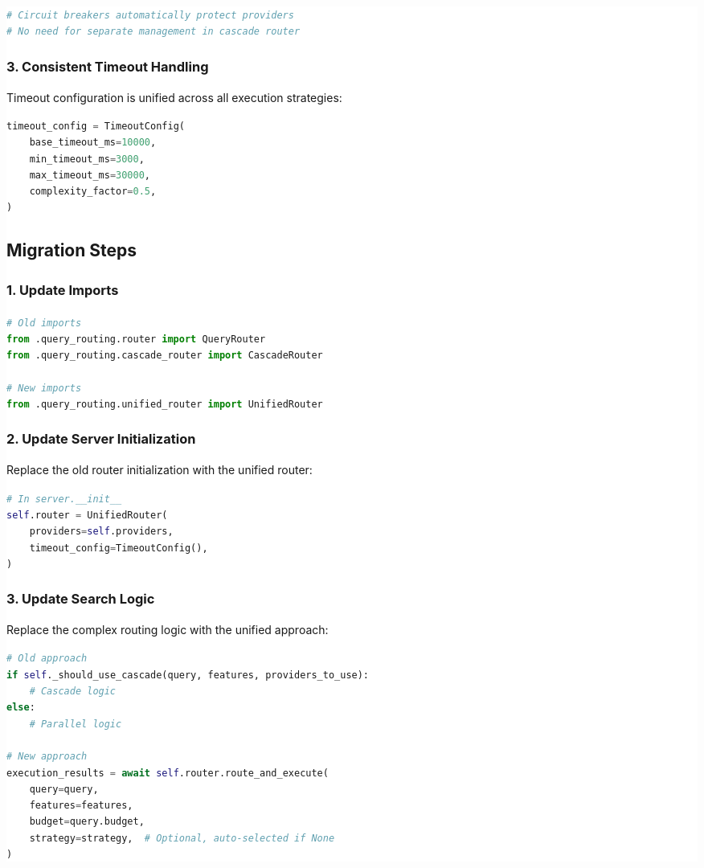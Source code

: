 ```python
# Circuit breakers automatically protect providers
# No need for separate management in cascade router
```

### 3. Consistent Timeout Handling

Timeout configuration is unified across all execution strategies:

```python
timeout_config = TimeoutConfig(
    base_timeout_ms=10000,
    min_timeout_ms=3000,
    max_timeout_ms=30000,
    complexity_factor=0.5,
)
```

## Migration Steps

### 1. Update Imports

```python
# Old imports
from .query_routing.router import QueryRouter
from .query_routing.cascade_router import CascadeRouter

# New imports
from .query_routing.unified_router import UnifiedRouter
```

### 2. Update Server Initialization

Replace the old router initialization with the unified router:

```python
# In server.__init__
self.router = UnifiedRouter(
    providers=self.providers,
    timeout_config=TimeoutConfig(),
)
```

### 3. Update Search Logic

Replace the complex routing logic with the unified approach:

```python
# Old approach
if self._should_use_cascade(query, features, providers_to_use):
    # Cascade logic
else:
    # Parallel logic

# New approach
execution_results = await self.router.route_and_execute(
    query=query,
    features=features,
    budget=query.budget,
    strategy=strategy,  # Optional, auto-selected if None
)
```
